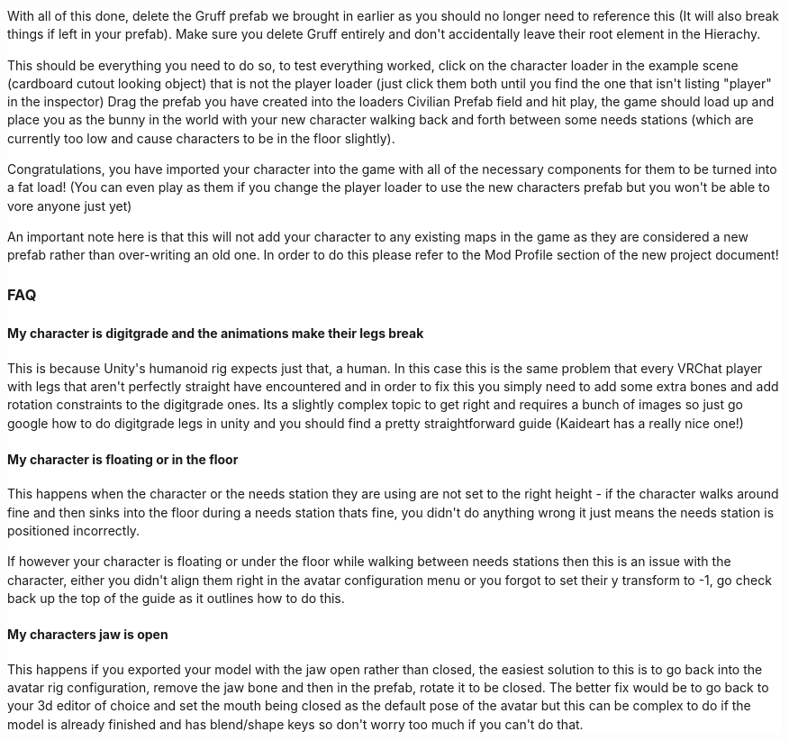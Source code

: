 With all of this done, delete the Gruff prefab we brought in earlier as you should no longer need to reference this (It will also break things if left in your prefab). Make sure you delete Gruff entirely and don't accidentally leave their root element in the Hierachy.

This should be everything you need to do so, to test everything worked, click on the character loader in the example scene (cardboard cutout looking object) that is not the player loader (just click them both until you find the one that isn't listing "player" in the inspector)
Drag the prefab you have created into the loaders Civilian Prefab field and hit play, the game should load up and place you as the bunny in the world with your new character walking back and forth between some needs stations (which are currently too low and cause characters to be in the floor slightly).

Congratulations, you have imported your character into the game with all of the necessary components for them to be turned into a fat load! (You can even play as them if you change the player loader to use the new characters prefab but you won't be able to vore anyone just yet)

An important note here is that this will not add your character to any existing maps in the game as they are considered a new prefab rather than over-writing an old one.
In order to do this please refer to the Mod Profile section of the new project document!

### FAQ
#### My character is digitgrade and the animations make their legs break

This is because Unity's humanoid rig expects just that, a human. In this case this is the same problem that every VRChat player with legs that aren't perfectly straight have encountered and in order to fix this you simply need to add some extra bones and add rotation constraints to the digitgrade ones.
Its a slightly complex topic to get right and requires a bunch of images so just go google how to do digitgrade legs in unity and you should find a pretty straightforward guide (Kaideart has a really nice one!)

#### My character is floating or in the floor

This happens when the character or the needs station they are using are not set to the right height - if the character walks around fine and then sinks into the floor during a needs station thats fine, you didn't do anything wrong it just means the needs station is positioned incorrectly.

If however your character is floating or under the floor while walking between needs stations then this is an issue with the character, either you didn't align them right in the avatar configuration menu or you forgot to set their y transform to -1, go check back up the top of the guide as it outlines how to do this.

#### My characters jaw is open

This happens if you exported your model with the jaw open rather than closed, the easiest solution to this is to go back into the avatar rig configuration, remove the jaw bone and then in the prefab, rotate it to be closed.
The better fix would be to go back to your 3d editor of choice and set the mouth being closed as the default pose of the avatar but this can be complex to do if the model is already finished and has blend/shape keys so don't worry too much if you can't do that.

